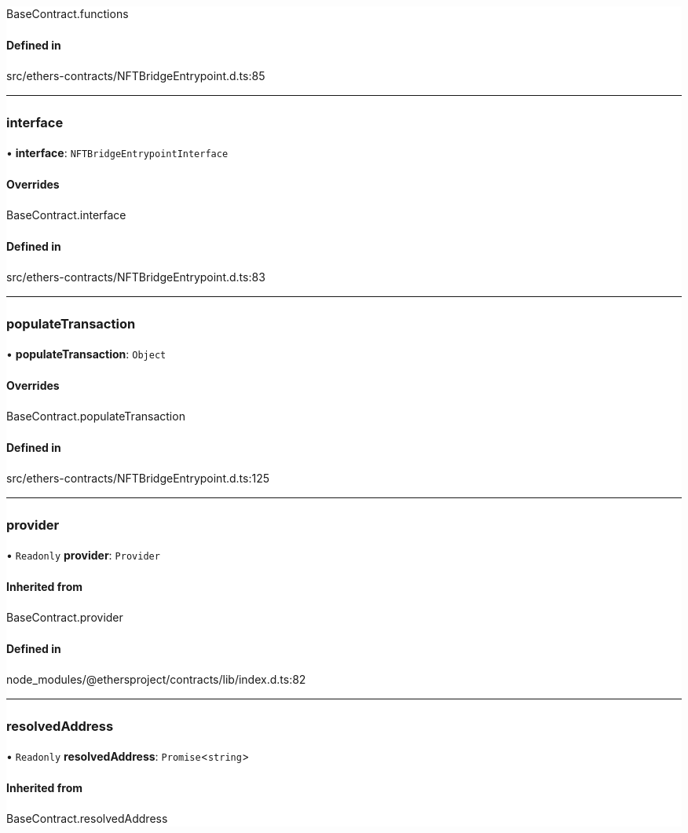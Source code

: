 BaseContract.functions

#### Defined in

src/ethers-contracts/NFTBridgeEntrypoint.d.ts:85

___

### interface

• **interface**: `NFTBridgeEntrypointInterface`

#### Overrides

BaseContract.interface

#### Defined in

src/ethers-contracts/NFTBridgeEntrypoint.d.ts:83

___

### populateTransaction

• **populateTransaction**: `Object`

#### Overrides

BaseContract.populateTransaction

#### Defined in

src/ethers-contracts/NFTBridgeEntrypoint.d.ts:125

___

### provider

• `Readonly` **provider**: `Provider`

#### Inherited from

BaseContract.provider

#### Defined in

node_modules/@ethersproject/contracts/lib/index.d.ts:82

___

### resolvedAddress

• `Readonly` **resolvedAddress**: `Promise`<`string`\>

#### Inherited from

BaseContract.resolvedAddress
